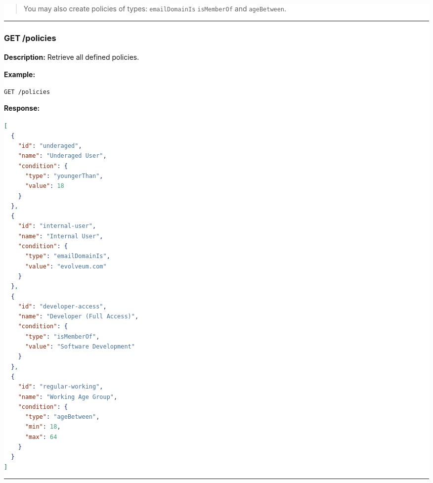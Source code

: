 > You may also create policies of types: `emailDomainIs` `isMemberOf` and `ageBetween`.

---


### GET /policies

**Description:** Retrieve all defined policies.

**Example:**
```http
GET /policies
```

**Response:**
```json
[
  {
    "id": "underaged",
    "name": "Underaged User",
    "condition": {
      "type": "youngerThan",
      "value": 18
    }
  },
  {
    "id": "internal-user",
    "name": "Internal User",
    "condition": {
      "type": "emailDomainIs",
      "value": "evolveum.com"
    }
  },
  {
    "id": "developer-access",
    "name": "Developer (Full Access)",
    "condition": {
      "type": "isMemberOf",
      "value": "Software Development"
    }
  },
  {
    "id": "regular-working",
    "name": "Working Age Group",
    "condition": {
      "type": "ageBetween",
      "min": 18,
      "max": 64
    }
  }
]
```

---

